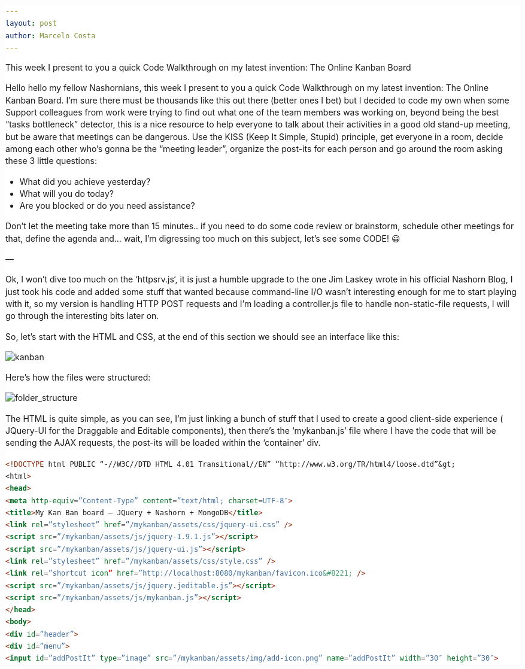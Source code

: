 ```yaml
---
layout: post
author: Marcelo Costa
---
```

This week I present to you a quick Code Walkthrough on my latest invention: The Online Kanban Board

Hello hello my fellow Nashornians, this week I present to you a quick Code Walkthrough on my latest invention: The Online Kanban Board. I’m sure there must be thousands like this out there (better ones I bet) but I decided to code my own when some Support colleagues from work were trying to find out what one of the team members was working on, beyond being the best “tasks bottleneck” detector, this is a nice resource to help everyone to talk about their activities in a good old stand-up meeting, but be aware that meetings can be dangerous. Use the KISS (Keep It Simple, Stupid) principle, get everyone in a room, decide among each other who’s gonna be the “meeting leader”, organize the post-its for each person and go around the room asking these 3 little questions:

- What did you achieve yesterday?
- What will you do today?
- Are you blocked or do you need assistance?

Don’t let the meeting take more than 15 minutes.. if you need to do some code review or brainstorm, schedule other meetings for that, define the agenda and… wait, I’m digressing too much on this subject, let’s see some CODE! 😀

—

Ok, I won’t dive too much on the ‘httpsrv.js‘, it is just a humble upgrade to the one Jim Laskey wrote in his official Nashorn Blog, I just took his code and added some stuff that wanted because command-line I/O wasn’t interesting enough for me to start playing with it, so my version is handling HTTP POST requests and I’m loading a controller.js file to handle non-static-file requests, I will go through the interesting bits later on.

So, let’s start with the HTML and CSS, at the end of this section we should see an interface like this:

![kanban](https://themarcelor.github.com/blog/assets/img/kanban.jpg)

Here’s how the files were structured:

![folder_structure](https://themarcelor.github.com/blog/assets/img/folder_structure.jpg)

The HTML is quite simple, as you can see, I’m just linking a bunch of stuff that I used to create a good client-side experience ( JQuery-UI for the Draggable and Editable components), then there’s the ‘mykanban.js’ file where I have the code that will be sending the AJAX requests, the post-its will be loaded within the ‘container’ div.

```html
<!DOCTYPE html PUBLIC “-//W3C//DTD HTML 4.01 Transitional//EN” “http://www.w3.org/TR/html4/loose.dtd”&gt;
<html>
<head>
<meta http-equiv=”Content-Type” content=”text/html; charset=UTF-8″>
<title>My Kan Ban board – JQuery + Nashorn + MongoDB</title>
<link rel=”stylesheet” href=”/mykanban/assets/css/jquery-ui.css” />
<script src=”/mykanban/assets/js/jquery-1.9.1.js”></script>
<script src=”/mykanban/assets/js/jquery-ui.js”></script>
<link rel=”stylesheet” href=”/mykanban/assets/css/style.css” />
<link rel=”shortcut icon” href=”http://localhost:8080/mykanban/favicon.ico&#8221; />
<script src=”/mykanban/assets/js/jquery.jeditable.js”></script>
<script src=”/mykanban/assets/js/mykanban.js”></script>
</head>
<body>
<div id=”header”>
<div id=”menu”>
<input id=”addPostIt” type=”image” src=”/mykanban/assets/img/add-icon.png” name=”addPostIt” width=”30″ height=”30″>
```